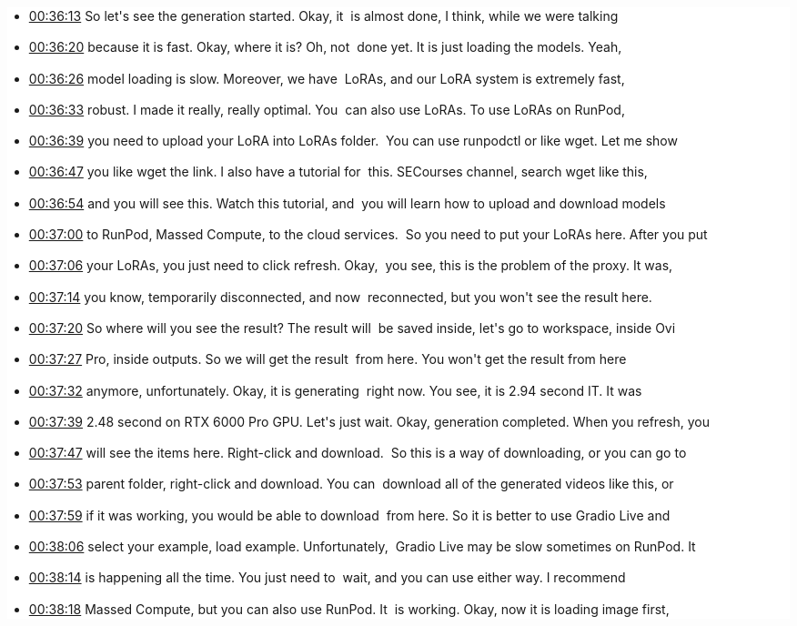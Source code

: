 - [00:36:13](https://www.youtube.com/watch?v=T00VmkMQRPQ&t=2173) So let's see the generation started. Okay, it&nbsp; is almost done, I think, while we were talking&nbsp;&nbsp;

- [00:36:20](https://www.youtube.com/watch?v=T00VmkMQRPQ&t=2180) because it is fast. Okay, where it is? Oh, not&nbsp; done yet. It is just loading the models. Yeah,&nbsp;&nbsp;

- [00:36:26](https://www.youtube.com/watch?v=T00VmkMQRPQ&t=2186) model loading is slow. Moreover, we have&nbsp; LoRAs, and our LoRA system is extremely fast,&nbsp;&nbsp;

- [00:36:33](https://www.youtube.com/watch?v=T00VmkMQRPQ&t=2193) robust. I made it really, really optimal. You&nbsp; can also use LoRAs. To use LoRAs on RunPod,&nbsp;&nbsp;

- [00:36:39](https://www.youtube.com/watch?v=T00VmkMQRPQ&t=2199) you need to upload your LoRA into LoRAs folder.&nbsp; You can use runpodctl or like wget. Let me show&nbsp;&nbsp;

- [00:36:47](https://www.youtube.com/watch?v=T00VmkMQRPQ&t=2207) you like wget the link. I also have a tutorial for&nbsp; this. SECourses channel, search wget like this,&nbsp;&nbsp;

- [00:36:54](https://www.youtube.com/watch?v=T00VmkMQRPQ&t=2214) and you will see this. Watch this tutorial, and&nbsp; you will learn how to upload and download models&nbsp;&nbsp;

- [00:37:00](https://www.youtube.com/watch?v=T00VmkMQRPQ&t=2220) to RunPod, Massed Compute, to the cloud services.&nbsp; So you need to put your LoRAs here. After you put&nbsp;&nbsp;

- [00:37:06](https://www.youtube.com/watch?v=T00VmkMQRPQ&t=2226) your LoRAs, you just need to click refresh. Okay,&nbsp; you see, this is the problem of the proxy. It was,&nbsp;&nbsp;

- [00:37:14](https://www.youtube.com/watch?v=T00VmkMQRPQ&t=2234) you know, temporarily disconnected, and now&nbsp; reconnected, but you won't see the result here.&nbsp;&nbsp;

- [00:37:20](https://www.youtube.com/watch?v=T00VmkMQRPQ&t=2240) So where will you see the result? The result will&nbsp; be saved inside, let's go to workspace, inside Ovi&nbsp;&nbsp;

- [00:37:27](https://www.youtube.com/watch?v=T00VmkMQRPQ&t=2247) Pro, inside outputs. So we will get the result&nbsp; from here. You won't get the result from here&nbsp;&nbsp;

- [00:37:32](https://www.youtube.com/watch?v=T00VmkMQRPQ&t=2252) anymore, unfortunately. Okay, it is generating&nbsp; right now. You see, it is 2.94 second IT. It was&nbsp;&nbsp;

- [00:37:39](https://www.youtube.com/watch?v=T00VmkMQRPQ&t=2259) 2.48 second on RTX 6000 Pro GPU. Let's just wait. Okay, generation completed. When you refresh, you&nbsp;&nbsp;

- [00:37:47](https://www.youtube.com/watch?v=T00VmkMQRPQ&t=2267) will see the items here. Right-click and download.&nbsp; So this is a way of downloading, or you can go to&nbsp;&nbsp;

- [00:37:53](https://www.youtube.com/watch?v=T00VmkMQRPQ&t=2273) parent folder, right-click and download. You can&nbsp; download all of the generated videos like this, or&nbsp;&nbsp;

- [00:37:59](https://www.youtube.com/watch?v=T00VmkMQRPQ&t=2279) if it was working, you would be able to download&nbsp; from here. So it is better to use Gradio Live and&nbsp;&nbsp;

- [00:38:06](https://www.youtube.com/watch?v=T00VmkMQRPQ&t=2286) select your example, load example. Unfortunately,&nbsp; Gradio Live may be slow sometimes on RunPod. It&nbsp;&nbsp;

- [00:38:14](https://www.youtube.com/watch?v=T00VmkMQRPQ&t=2294) is happening all the time. You just need to&nbsp; wait, and you can use either way. I recommend&nbsp;&nbsp;

- [00:38:18](https://www.youtube.com/watch?v=T00VmkMQRPQ&t=2298) Massed Compute, but you can also use RunPod. It&nbsp; is working. Okay, now it is loading image first,&nbsp;&nbsp;
